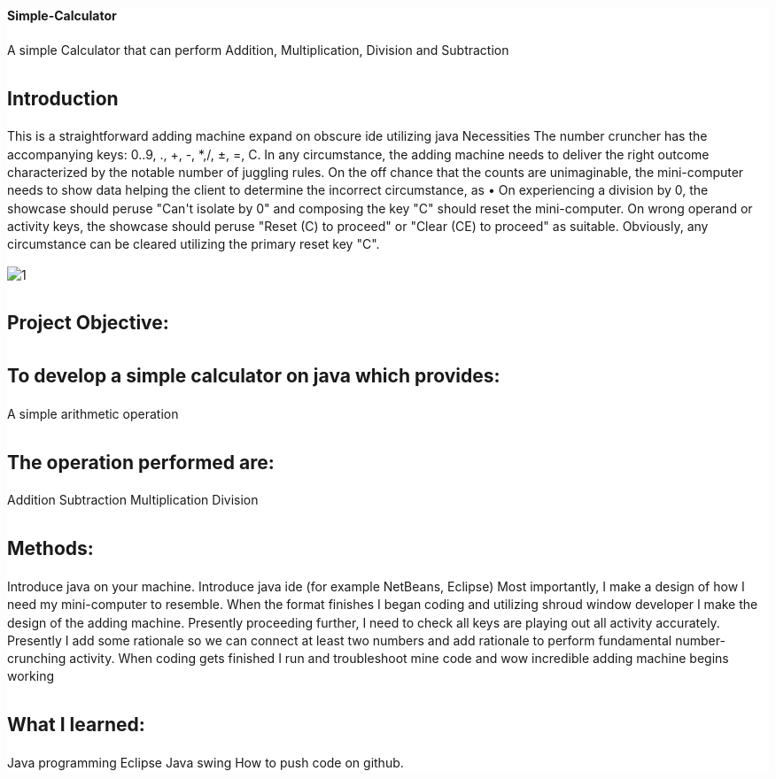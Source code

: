 #### Simple-Calculator
A simple Calculator that can perform Addition, Multiplication, Division and Subtraction
 
## Introduction 
This is a straightforward adding machine expand on obscure ide utilizing java 
Necessities
The number cruncher has the accompanying keys: 0..9, ., +, -, *,/, ±, =, C. In any circumstance, the adding machine needs to deliver the right outcome characterized by the notable number of juggling rules. On the off chance that the counts are unimaginable, the mini-computer needs to show data helping the client to determine the incorrect circumstance, as • On experiencing a division by 0, the showcase should peruse "Can't isolate by 0" and composing the key "C" should reset the mini-computer. On wrong operand or activity keys, the showcase should peruse "Reset (C) to proceed" or "Clear (CE) to proceed" as suitable. Obviously, any circumstance can be cleared utilizing the primary reset key "C".

![1](https://user-images.githubusercontent.com/75272661/105037855-6dd63280-5a80-11eb-9c42-8cef5e37bc85.png)

## Project Objective:

## To develop a simple calculator on java which provides:
A simple arithmetic operation  

## The operation performed are:
Addition
Subtraction 
Multiplication
Division

## Methods:

Introduce java on your machine. 
Introduce java ide (for example NetBeans, Eclipse) 
Most importantly, I make a design of how I need my mini-computer to resemble. 
When the format finishes I began coding and utilizing shroud window developer I make the design of the adding machine. 
Presently proceeding further, I need to check all keys are playing out all activity accurately. 
Presently I add some rationale so we can connect at least two numbers and add rationale to perform fundamental number-crunching activity. 
When coding gets finished I run and troubleshoot mine code and wow incredible adding machine begins working

## What I learned:

Java programming
Eclipse 
Java swing
How to push code on github.
